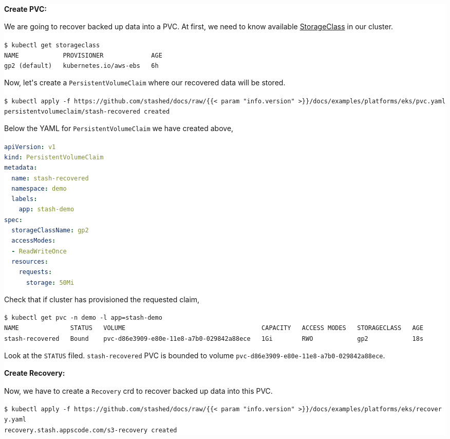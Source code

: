 **Create PVC:**

We are going to recover backed up data into a PVC. At first, we need to know available [StorageClass](https://kubernetes.io/docs/concepts/storage/storage-classes/) in our cluster.

```
$ kubectl get storageclass
NAME            PROVISIONER             AGE
gp2 (default)   kubernetes.io/aws-ebs   6h
```

Now, let's create a `PersistentVolumeClaim` where our recovered data will be stored.

```console
$ kubectl apply -f https://github.com/stashed/docs/raw/{{< param "info.version" >}}/docs/examples/platforms/eks/pvc.yaml
persistentvolumeclaim/stash-recovered created
```

Below the YAML for `PersistentVolumeClaim` we have created above,

```yaml
apiVersion: v1
kind: PersistentVolumeClaim
metadata:
  name: stash-recovered
  namespace: demo
  labels:
    app: stash-demo
spec:
  storageClassName: gp2
  accessModes:
  - ReadWriteOnce
  resources:
    requests:
      storage: 50Mi
```

Check that if cluster has provisioned the requested claim,

```console
$ kubectl get pvc -n demo -l app=stash-demo
NAME              STATUS   VOLUME                                     CAPACITY   ACCESS MODES   STORAGECLASS   AGE
stash-recovered   Bound    pvc-d86e3909-e80e-11e8-a7b0-029842a88ece   1Gi        RWO            gp2            18s
```

Look at the `STATUS` filed. `stash-recovered` PVC is bounded to volume `pvc-d86e3909-e80e-11e8-a7b0-029842a88ece`.

**Create Recovery:**

Now, we have to create a `Recovery` crd to recover backed up data into this PVC.

```console
$ kubectl apply -f https://github.com/stashed/docs/raw/{{< param "info.version" >}}/docs/examples/platforms/eks/recovery.yaml
recovery.stash.appscode.com/s3-recovery created
```
